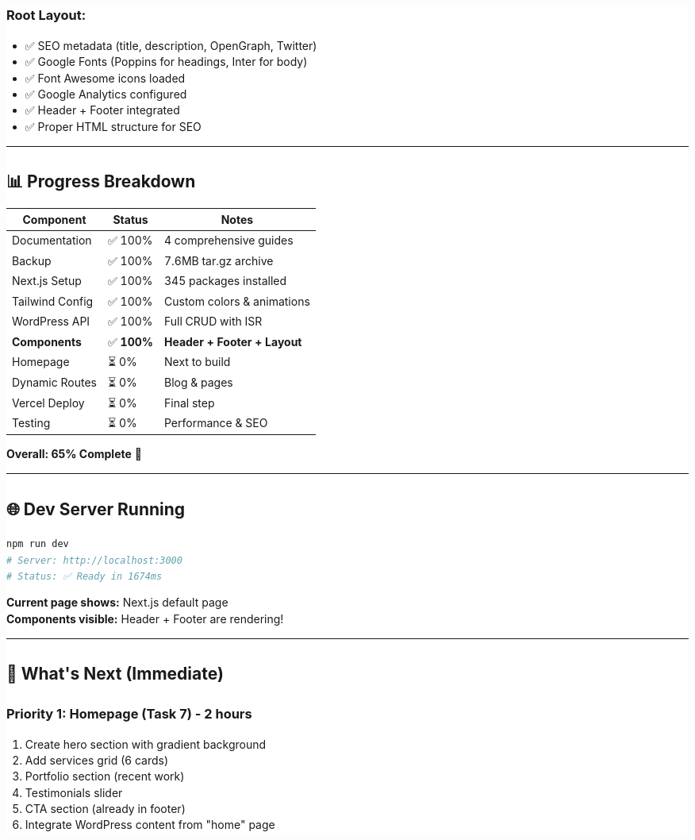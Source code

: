 ### Root Layout:
- ✅ SEO metadata (title, description, OpenGraph, Twitter)
- ✅ Google Fonts (Poppins for headings, Inter for body)
- ✅ Font Awesome icons loaded
- ✅ Google Analytics configured
- ✅ Header + Footer integrated
- ✅ Proper HTML structure for SEO

---

## 📊 Progress Breakdown

| Component | Status | Notes |
|-----------|--------|-------|
| Documentation | ✅ 100% | 4 comprehensive guides |
| Backup | ✅ 100% | 7.6MB tar.gz archive |
| Next.js Setup | ✅ 100% | 345 packages installed |
| Tailwind Config | ✅ 100% | Custom colors & animations |
| WordPress API | ✅ 100% | Full CRUD with ISR |
| **Components** | ✅ **100%** | **Header + Footer + Layout** |
| Homepage | ⏳ 0% | Next to build |
| Dynamic Routes | ⏳ 0% | Blog & pages |
| Vercel Deploy | ⏳ 0% | Final step |
| Testing | ⏳ 0% | Performance & SEO |

**Overall: 65% Complete** 🎯

---

## 🌐 Dev Server Running

```bash
npm run dev
# Server: http://localhost:3000
# Status: ✅ Ready in 1674ms
```

**Current page shows:** Next.js default page  
**Components visible:** Header + Footer are rendering!

---

## 📝 What's Next (Immediate)

### Priority 1: Homepage (Task 7) - 2 hours
1. Create hero section with gradient background
2. Add services grid (6 cards)
3. Portfolio section (recent work)
4. Testimonials slider
5. CTA section (already in footer)
6. Integrate WordPress content from "home" page
